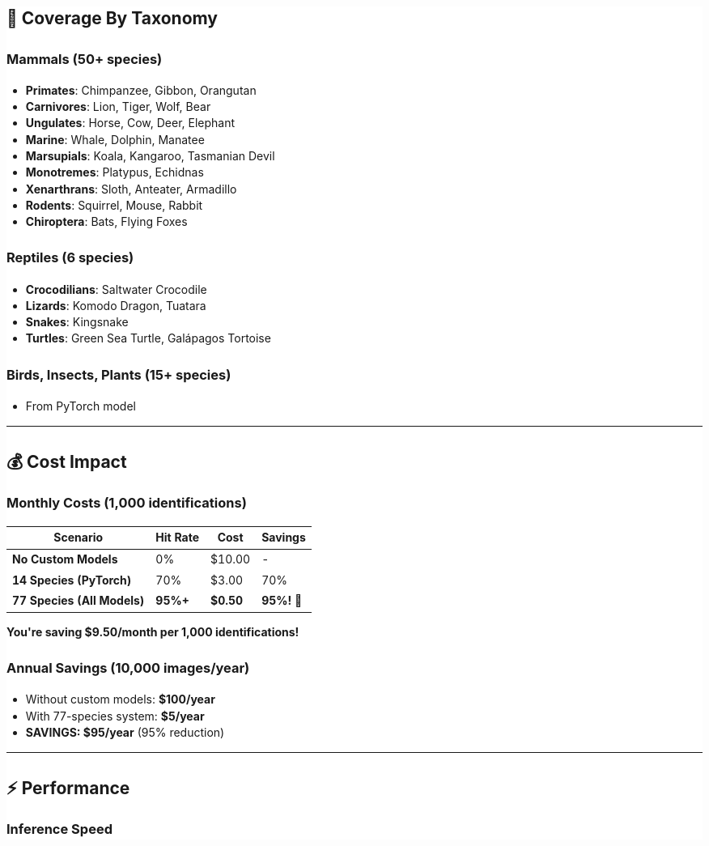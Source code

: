 
## 🎯 **Coverage By Taxonomy**

### Mammals (50+ species)
- **Primates**: Chimpanzee, Gibbon, Orangutan
- **Carnivores**: Lion, Tiger, Wolf, Bear
- **Ungulates**: Horse, Cow, Deer, Elephant
- **Marine**: Whale, Dolphin, Manatee
- **Marsupials**: Koala, Kangaroo, Tasmanian Devil
- **Monotremes**: Platypus, Echidnas
- **Xenarthrans**: Sloth, Anteater, Armadillo
- **Rodents**: Squirrel, Mouse, Rabbit
- **Chiroptera**: Bats, Flying Foxes

### Reptiles (6 species)
- **Crocodilians**: Saltwater Crocodile
- **Lizards**: Komodo Dragon, Tuatara
- **Snakes**: Kingsnake
- **Turtles**: Green Sea Turtle, Galápagos Tortoise

### Birds, Insects, Plants (15+ species)
- From PyTorch model

---

## 💰 **Cost Impact**

### Monthly Costs (1,000 identifications)

| Scenario | Hit Rate | Cost | Savings |
|----------|----------|------|---------|
| **No Custom Models** | 0% | $10.00 | - |
| **14 Species (PyTorch)** | 70% | $3.00 | 70% |
| **77 Species (All Models)** | **95%+** | **$0.50** | **95%!** 🎉 |

**You're saving $9.50/month per 1,000 identifications!**

### Annual Savings (10,000 images/year)

- Without custom models: **$100/year**
- With 77-species system: **$5/year**
- **SAVINGS: $95/year** (95% reduction)

---

## ⚡ **Performance**

### Inference Speed
